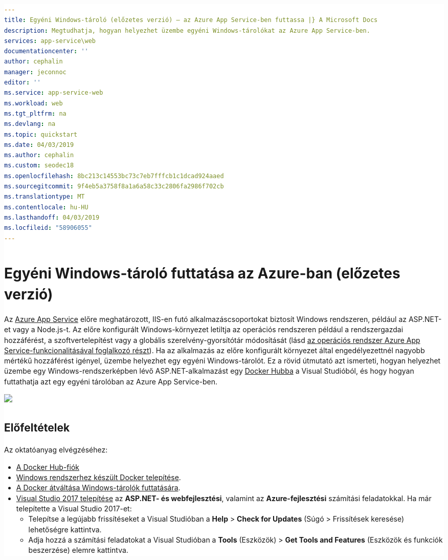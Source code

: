 ```yaml
---
title: Egyéni Windows-tároló (előzetes verzió) – az Azure App Service-ben futtassa |} A Microsoft Docs
description: Megtudhatja, hogyan helyezhet üzembe egyéni Windows-tárolókat az Azure App Service-ben.
services: app-service\web
documentationcenter: ''
author: cephalin
manager: jeconnoc
editor: ''
ms.service: app-service-web
ms.workload: web
ms.tgt_pltfrm: na
ms.devlang: na
ms.topic: quickstart
ms.date: 04/03/2019
ms.author: cephalin
ms.custom: seodec18
ms.openlocfilehash: 8bc213c14553bc73c7eb7fffcb1c1dcad924aaed
ms.sourcegitcommit: 9f4eb5a3758f8a1a6a58c33c2806fa2986f702cb
ms.translationtype: MT
ms.contentlocale: hu-HU
ms.lasthandoff: 04/03/2019
ms.locfileid: "58906055"
---
```

# <a name="run-a-custom-windows-container-in-azure-preview"></a>Egyéni Windows-tároló futtatása az Azure-ban (előzetes verzió)

Az [Azure App Service](overview.md) előre meghatározott, IIS-en futó alkalmazáscsoportokat biztosít Windows rendszeren, például az ASP.NET-et vagy a Node.js-t. Az előre konfigurált Windows-környezet letiltja az operációs rendszeren például a rendszergazdai hozzáférést, a szoftvertelepítést vagy a globális szerelvény-gyorsítótár módosítását (lásd [az operációs rendszer Azure App Service-funkcionalitásával foglalkozó részt](operating-system-functionality.md)). Ha az alkalmazás az előre konfigurált környezet által engedélyezettnél nagyobb mértékű hozzáférést igényel, üzembe helyezhet egy egyéni Windows-tárolót. Ez a rövid útmutató azt ismerteti, hogyan helyezhet üzembe egy Windows-rendszerképben lévő ASP.NET-alkalmazást egy [Docker Hubba](https://hub.docker.com/) a Visual Studióból, és hogy hogyan futtathatja azt egy egyéni tárolóban az Azure App Service-ben.

![](media/app-service-web-get-started-windows-container/app-running-vs.png)

## <a name="prerequisites"></a>Előfeltételek

Az oktatóanyag elvégzéséhez:

- <a href="https://hub.docker.com/" target="_blank">A Docker Hub-fiók</a>
- <a href="https://docs.docker.com/docker-for-windows/install/" target="_blank">Windows rendszerhez készült Docker telepítése</a>.
- <a href="https://docs.microsoft.com/virtualization/windowscontainers/quick-start/quick-start-windows-10" target="_blank">A Docker átváltása Windows-tárolók futtatására</a>.
- <a href="https://www.visualstudio.com/downloads/" target="_blank">Visual Studio 2017 telepítése</a> az **ASP.NET- és webfejlesztési**, valamint az **Azure-fejlesztési** számítási feladatokkal. Ha már telepítette a Visual Studio 2017-et:
    - Telepítse a legújabb frissítéseket a Visual Studióban a **Help** > **Check for Updates** (Súgó > Frissítések keresése) lehetőségre kattintva.
    - Adja hozzá a számítási feladatokat a Visual Studióban a **Tools** (Eszközök) >  **Get Tools and Features** (Eszközök és funkciók beszerzése) elemre kattintva.
